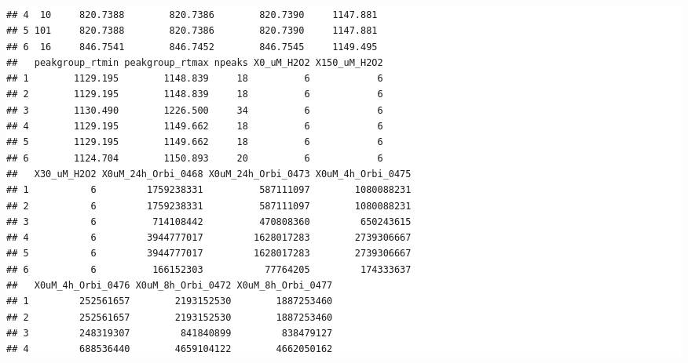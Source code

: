     ## 4  10     820.7388        820.7386        820.7390     1147.881
    ## 5 101     820.7388        820.7386        820.7390     1147.881
    ## 6  16     846.7541        846.7452        846.7545     1149.495
    ##   peakgroup_rtmin peakgroup_rtmax npeaks X0_uM_H2O2 X150_uM_H2O2
    ## 1        1129.195        1148.839     18          6            6
    ## 2        1129.195        1148.839     18          6            6
    ## 3        1130.490        1226.500     34          6            6
    ## 4        1129.195        1149.662     18          6            6
    ## 5        1129.195        1149.662     18          6            6
    ## 6        1124.704        1150.893     20          6            6
    ##   X30_uM_H2O2 X0uM_24h_Orbi_0468 X0uM_24h_Orbi_0473 X0uM_4h_Orbi_0475
    ## 1           6         1759238331          587111097        1080088231
    ## 2           6         1759238331          587111097        1080088231
    ## 3           6          714108442          470808360         650243615
    ## 4           6         3944777017         1628017283        2739306667
    ## 5           6         3944777017         1628017283        2739306667
    ## 6           6          166152303           77764205         174333637
    ##   X0uM_4h_Orbi_0476 X0uM_8h_Orbi_0472 X0uM_8h_Orbi_0477
    ## 1         252561657        2193152530        1887253460
    ## 2         252561657        2193152530        1887253460
    ## 3         248319307         841840899         838479127
    ## 4         688536440        4659104122        4662050162